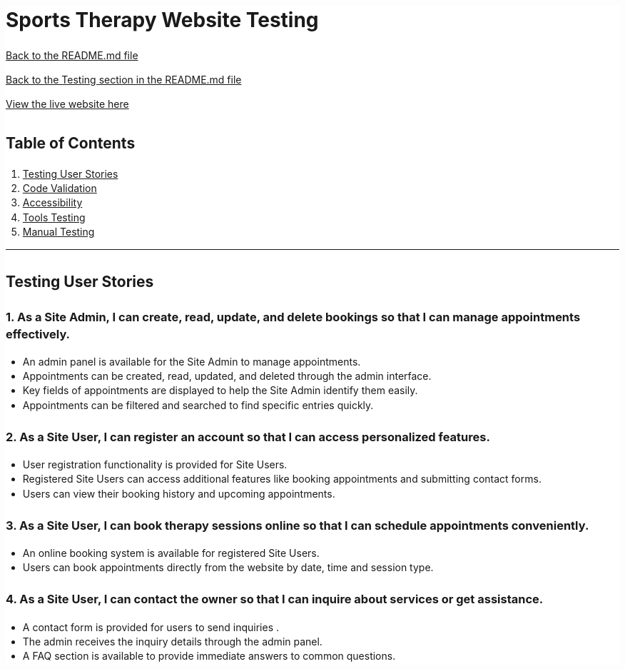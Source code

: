 # Sports Therapy Website Testing

[Back to the README.md file](https://github.com/yourusername/sports-therapy-website#sports-therapy-website)  

[Back to the Testing section in the README.md file](https://github.com/yourusername/sports-therapy-website#testing)

[View the live website here](https://your-live-website-link.com/)  

## Table of Contents

1. [Testing User Stories](#testing-user-stories)
2. [Code Validation](#code-validation)
3. [Accessibility](#accessibility)
4. [Tools Testing](#tools-testing)
5. [Manual Testing](#manual-testing)


***


## Testing User Stories

### 1. As a Site Admin, I can create, read, update, and delete bookings so that I can manage appointments effectively.

* An admin panel is available for the Site Admin to manage appointments.
* Appointments can be created, read, updated, and deleted through the admin interface.
* Key fields of appointments are displayed to help the Site Admin identify them easily.
* Appointments can be filtered and searched to find specific entries quickly.

### 2. As a Site User, I can register an account so that I can access personalized features.

* User registration functionality is provided for Site Users.
* Registered Site Users can access additional features like booking appointments and submitting contact forms.
* Users can view their booking history and upcoming appointments.

### 3. As a Site User, I can book therapy sessions online so that I can schedule appointments conveniently.

* An online booking system is available for registered Site Users.
* Users can book appointments directly from the website by date, time and session type. 

### 4. As a Site User, I can contact the owner so that I can inquire about services or get assistance.

* A contact form is provided for users to send inquiries .
* The admin receives the inquiry details through the admin panel.
* A FAQ section is available to provide immediate answers to common questions.
